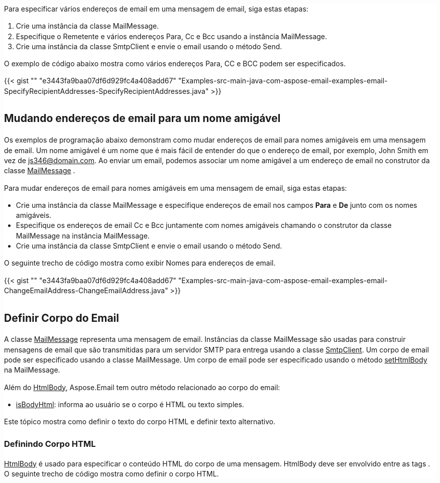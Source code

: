 Para especificar vários endereços de email em uma mensagem de email, siga estas etapas:

1. Crie uma instância da classe MailMessage.
2. Especifique o Remetente e vários endereços Para, Cc e Bcc usando a instância MailMessage.
3. Crie uma instância da classe SmtpClient e envie o email usando o método Send.

O exemplo de código abaixo mostra como vários endereços Para, CC e BCC podem ser especificados.

{{< gist "" "e3443fa9baa07df6d929fc4a408add67" "Examples-src-main-java-com-aspose-email-examples-email-SpecifyRecipientAddresses-SpecifyRecipientAddresses.java" >}}

## **Mudando endereços de email para um nome amigável**

Os exemplos de programação abaixo demonstram como mudar endereços de email para nomes amigáveis em uma mensagem de email. Um nome amigável é um nome que é mais fácil de entender do que o endereço de email, por exemplo, John Smith em vez de js346@domain.com. Ao enviar um email, podemos associar um nome amigável a um endereço de email no construtor da classe [MailMessage](https://reference.aspose.com/email/java/com.aspose.email/mailmessage/) .

Para mudar endereços de email para nomes amigáveis em uma mensagem de email, siga estas etapas:

- Crie uma instância da classe MailMessage e especifique endereços de email nos campos **Para** e **De** junto com os nomes amigáveis.
- Especifique os endereços de email Cc e Bcc juntamente com nomes amigáveis chamando o construtor da classe MailMessage na instância MailMessage.
- Crie uma instância da classe SmtpClient e envie o email usando o método Send.

O seguinte trecho de código mostra como exibir Nomes para endereços de email.

{{< gist "" "e3443fa9baa07df6d929fc4a408add67" "Examples-src-main-java-com-aspose-email-examples-email-ChangeEmailAddress-ChangeEmailAddress.java" >}}

## **Definir Corpo do Email**

A classe [MailMessage](https://reference.aspose.com/email/java/com.aspose.email/mailmessage/) representa uma mensagem de email. Instâncias da classe MailMessage são usadas para construir mensagens de email que são transmitidas para um servidor SMTP para entrega usando a classe [SmtpClient](https://reference.aspose.com/email/java/com.aspose.email/smtpclient/). Um corpo de email pode ser especificado usando a classe MailMessage. Um corpo de email pode ser especificado usando o método [setHtmlBody](https://reference.aspose.com/email/java/com.aspose.email/mailmessage/#setHtmlBody-java.lang.String-) na MailMessage.

Além do [HtmlBody](https://reference.aspose.com/email/java/com.aspose.email/mailmessage/#getHtmlBody--), Aspose.Email tem outro método relacionado ao corpo do email:

- [isBodyHtml](https://reference.aspose.com/email/java/com.aspose.email/mailmessage/#isBodyHtml--): informa ao usuário se o corpo é HTML ou texto simples.

Este tópico mostra como definir o texto do corpo HTML e definir texto alternativo.

### **Definindo Corpo HTML**

[HtmlBody](https://reference.aspose.com/email/java/com.aspose.email/mailmessage/#getHtmlBody--) é usado para especificar o conteúdo HTML do corpo de uma mensagem. HtmlBody deve ser envolvido entre as tags <html> </html>. O seguinte trecho de código mostra como definir o corpo HTML.
